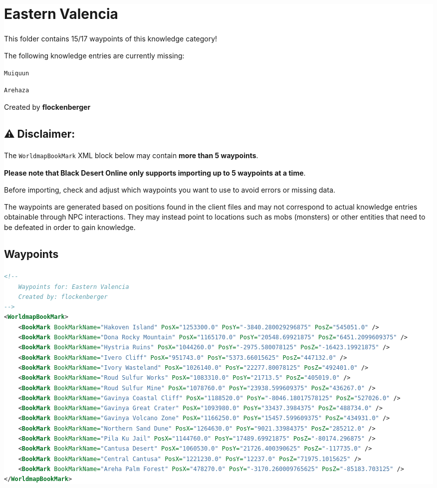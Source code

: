 # Eastern Valencia

This folder contains 15/17 waypoints of this knowledge category!

The following knowledge entries are currently missing: 

```
Muiquun
```

```
Arehaza
```


Created by **flockenberger**

## ⚠️ Disclaimer:
The `WorldmapBookMark` XML block below may contain **more than 5 waypoints**.

**Please note that Black Desert Online only supports importing up to 5 waypoints at a time**.

Before importing, check and adjust which waypoints you want to use to avoid errors or missing data.

The waypoints are generated based on positions found in the client files and may not correspond to actual knowledge entries obtainable through NPC interactions.
They may instead point to locations such as mobs (monsters) or other entities that need to be defeated in order to gain knowledge.

## Waypoints
```xml
<!--
    Waypoints for: Eastern Valencia
    Created by: flockenberger
-->
<WorldmapBookMark>
    <BookMark BookMarkName="Hakoven Island" PosX="1253300.0" PosY="-3840.280029296875" PosZ="545051.0" />
    <BookMark BookMarkName="Dona Rocky Mountain" PosX="1165170.0" PosY="20548.69921875" PosZ="6451.2099609375" />
    <BookMark BookMarkName="Hystria Ruins" PosX="1044260.0" PosY="-2975.580078125" PosZ="-16423.19921875" />
    <BookMark BookMarkName="Ivero Cliff" PosX="951743.0" PosY="5373.66015625" PosZ="447132.0" />
    <BookMark BookMarkName="Ivory Wasteland" PosX="1026140.0" PosY="22277.80078125" PosZ="492401.0" />
    <BookMark BookMarkName="Roud Sulfur Works" PosX="1083310.0" PosY="21713.5" PosZ="405019.0" />
    <BookMark BookMarkName="Roud Sulfur Mine" PosX="1078760.0" PosY="23938.599609375" PosZ="436267.0" />
    <BookMark BookMarkName="Gavinya Coastal Cliff" PosX="1188520.0" PosY="-8046.18017578125" PosZ="527026.0" />
    <BookMark BookMarkName="Gavinya Great Crater" PosX="1093980.0" PosY="33437.3984375" PosZ="488734.0" />
    <BookMark BookMarkName="Gavinya Volcano Zone" PosX="1166250.0" PosY="15457.599609375" PosZ="434931.0" />
    <BookMark BookMarkName="Northern Sand Dune" PosX="1264630.0" PosY="9021.33984375" PosZ="285212.0" />
    <BookMark BookMarkName="Pila Ku Jail" PosX="1144760.0" PosY="17489.69921875" PosZ="-80174.296875" />
    <BookMark BookMarkName="Cantusa Desert" PosX="1060530.0" PosY="21726.400390625" PosZ="-117735.0" />
    <BookMark BookMarkName="Central Cantusa" PosX="1221230.0" PosY="12237.0" PosZ="71975.1015625" />
    <BookMark BookMarkName="Areha Palm Forest" PosX="478270.0" PosY="-3170.260009765625" PosZ="-85183.703125" />
</WorldmapBookMark>
```